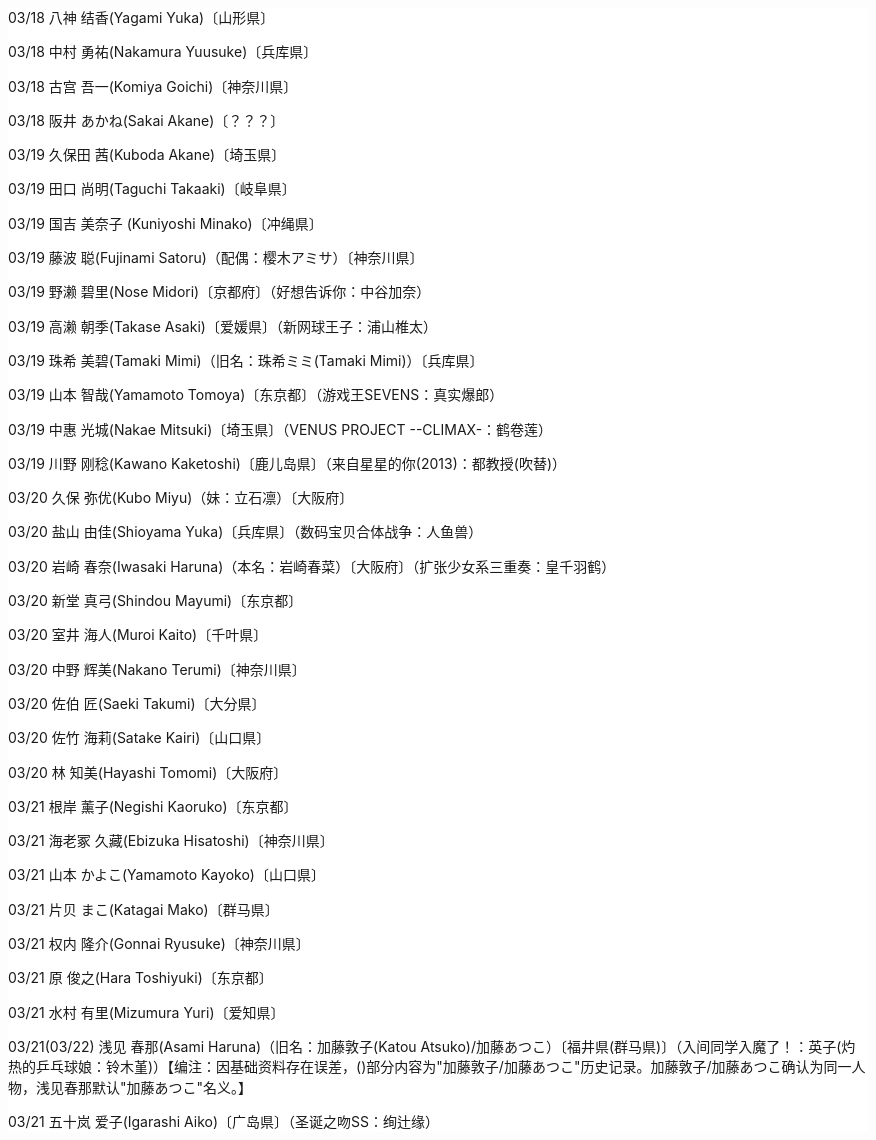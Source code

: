 03/18 八神 结香(Yagami Yuka)〔山形県〕

03/18 中村 勇祐(Nakamura Yuusuke)〔兵库県〕

03/18 古宫 吾一(Komiya Goichi)〔神奈川県〕

03/18 阪井 あかね(Sakai Akane)〔？？？〕

03/19 久保田 茜(Kuboda Akane)〔埼玉県〕

03/19 田口 尚明(Taguchi Takaaki)〔岐阜県〕

03/19 国吉 美奈子 (Kuniyoshi Minako)〔冲绳県〕

03/19 藤波 聪(Fujinami Satoru)（配偶：樱木アミサ）〔神奈川県〕

03/19 野濑 碧里(Nose Midori)〔京都府〕（好想告诉你：中谷加奈）

03/19 高濑 朝季(Takase Asaki)〔爱媛県〕（新网球王子：浦山椎太）

03/19 珠希 美碧(Tamaki Mimi)（旧名：珠希ミミ(Tamaki Mimi)）〔兵库県〕

03/19 山本 智哉(Yamamoto Tomoya)〔东京都〕（游戏王SEVENS：真实爆郎）

03/19 中惠 光城(Nakae Mitsuki)〔埼玉県〕（VENUS PROJECT --CLIMAX-：鹤卷莲）

03/19 川野 刚稔(Kawano Kaketoshi)〔鹿儿岛県〕（来自星星的你(2013)：都教授(吹替)）

03/20 久保 弥优(Kubo Miyu)（妹：立石凛）〔大阪府〕

03/20 盐山 由佳(Shioyama Yuka)〔兵库県〕（数码宝贝合体战争：人鱼兽）

03/20 岩崎 春奈(Iwasaki Haruna)（本名：岩崎春菜）〔大阪府〕（扩张少女系三重奏：皇千羽鹤）

03/20 新堂 真弓(Shindou Mayumi)〔东京都〕

03/20 室井 海人(Muroi Kaito)〔千叶県〕

03/20 中野 辉美(Nakano Terumi)〔神奈川県〕

03/20 佐伯 匠(Saeki Takumi)〔大分県〕

03/20 佐竹 海莉(Satake Kairi)〔山口県〕

03/20 林 知美(Hayashi Tomomi)〔大阪府〕

03/21 根岸 薰子(Negishi Kaoruko)〔东京都〕

03/21 海老冢 久藏(Ebizuka Hisatoshi)〔神奈川県〕

03/21 山本 かよこ(Yamamoto Kayoko)〔山口県〕

03/21 片贝 まこ(Katagai Mako)〔群马県〕

03/21 权内 隆介(Gonnai Ryusuke)〔神奈川県〕

03/21 原 俊之(Hara Toshiyuki)〔东京都〕

03/21 水村 有里(Mizumura Yuri)〔爱知県〕

03/21(03/22) 浅见 春那(Asami Haruna)（旧名：加藤敦子(Katou Atsuko)/加藤あつこ）〔福井県(群马県)〕（入间同学入魔了！：英子(灼热的乒乓球娘：铃木堇)）【编注：因基础资料存在误差，()部分内容为"加藤敦子/加藤あつこ"历史记录。加藤敦子/加藤あつこ确认为同一人物，浅见春那默认"加藤あつこ"名义。】

03/21 五十岚 爱子(Igarashi Aiko)〔广岛県〕（圣诞之吻SS：绚辻缘）
